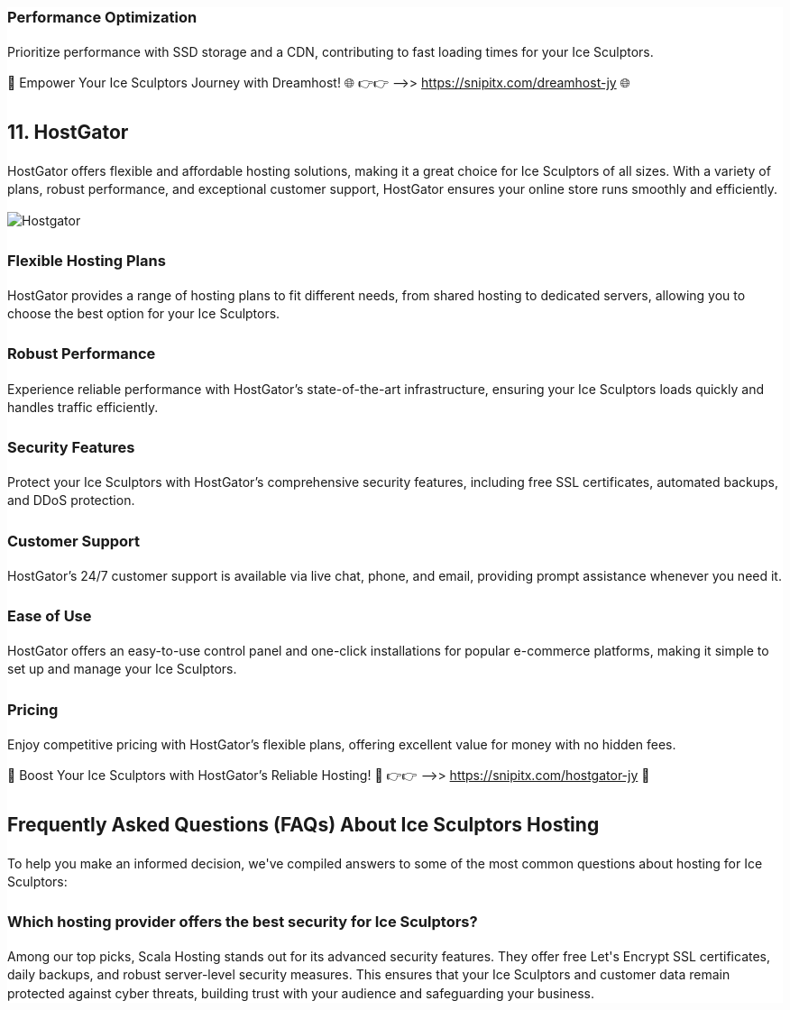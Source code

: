 ### Performance Optimization
Prioritize performance with SSD storage and a CDN, contributing to fast loading times for your Ice Sculptors.

🚀 Empower Your Ice Sculptors Journey with Dreamhost! 🌐
👉👉 -->> https://snipitx.com/dreamhost-jy 🌐

## 11. HostGator

HostGator offers flexible and affordable hosting solutions, making it a great choice for Ice Sculptors of all sizes. With a variety of plans, robust performance, and exceptional customer support, HostGator ensures your online store runs smoothly and efficiently.

![Hostgator](https://i.imgur.com/SNC0dSu.jpeg "Hostgator Hosting")

### Flexible Hosting Plans
HostGator provides a range of hosting plans to fit different needs, from shared hosting to dedicated servers, allowing you to choose the best option for your Ice Sculptors.

### Robust Performance
Experience reliable performance with HostGator’s state-of-the-art infrastructure, ensuring your Ice Sculptors loads quickly and handles traffic efficiently.

### Security Features
Protect your Ice Sculptors with HostGator’s comprehensive security features, including free SSL certificates, automated backups, and DDoS protection.

### Customer Support
HostGator’s 24/7 customer support is available via live chat, phone, and email, providing prompt assistance whenever you need it.

### Ease of Use
HostGator offers an easy-to-use control panel and one-click installations for popular e-commerce platforms, making it simple to set up and manage your Ice Sculptors.

### Pricing
Enjoy competitive pricing with HostGator’s flexible plans, offering excellent value for money with no hidden fees.

🌟 Boost Your Ice Sculptors with HostGator’s Reliable Hosting! 🚀
👉👉 -->> https://snipitx.com/hostgator-jy 🚀

## Frequently Asked Questions (FAQs) About Ice Sculptors Hosting

To help you make an informed decision, we've compiled answers to some of the most common questions about hosting for Ice Sculptors:

### Which hosting provider offers the best security for Ice Sculptors? 
Among our top picks, Scala Hosting stands out for its advanced security features. They offer free Let's Encrypt SSL certificates, daily backups, and robust server-level security measures. This ensures that your Ice Sculptors and customer data remain protected against cyber threats, building trust with your audience and safeguarding your business.
